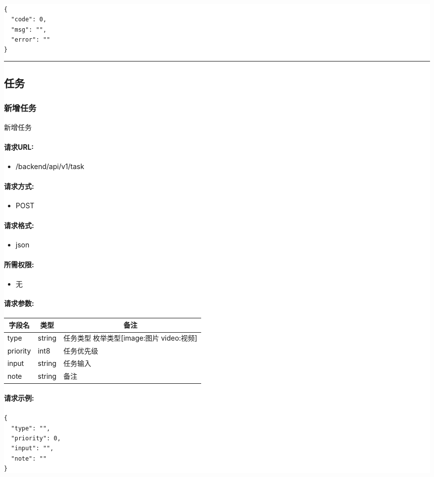 ```
{
  "code": 0,
  "msg": "",
  "error": ""
}
```


------


## 任务

### 新增任务

新增任务

#### 请求URL:
- /backend/api/v1/task

#### 请求方式:
- POST

#### 请求格式:
- json

#### 所需权限:
- 无

#### 请求参数:



|字段名|类型|备注|
|---|---|---|
|type|string|任务类型 枚举类型[image:图片 video:视频]|
|priority|int8|任务优先级|
|input|string|任务输入|
|note|string|备注|


#### 请求示例:

```
{
  "type": "",
  "priority": 0,
  "input": "",
  "note": ""
}
```
